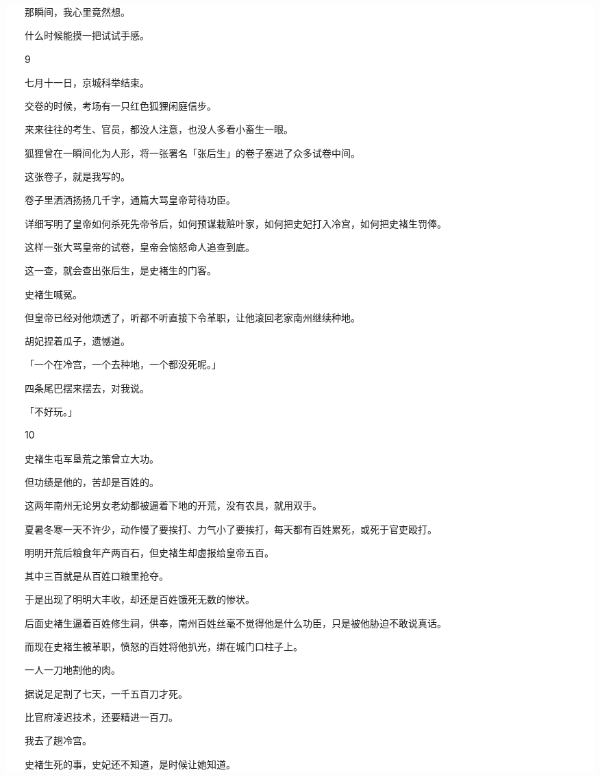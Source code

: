 &emsp;&emsp;那瞬间，我心里竟然想。  
  
&emsp;&emsp;什么时候能摸一把试试手感。  
  
&emsp;&emsp;9  
  
&emsp;&emsp;七月十一日，京城科举结束。  
  
&emsp;&emsp;交卷的时候，考场有一只红色狐狸闲庭信步。  
  
&emsp;&emsp;来来往往的考生、官员，都没人注意，也没人多看小畜生一眼。  
  
&emsp;&emsp;狐狸曾在一瞬间化为人形，将一张署名「张后生」的卷子塞进了众多试卷中间。  
  
&emsp;&emsp;这张卷子，就是我写的。  
  
&emsp;&emsp;卷子里洒洒扬扬几千字，通篇大骂皇帝苛待功臣。  
  
&emsp;&emsp;详细写明了皇帝如何杀死先帝爷后，如何预谋栽赃叶家，如何把史妃打入冷宫，如何把史褚生罚俸。  
  
&emsp;&emsp;这样一张大骂皇帝的试卷，皇帝会恼怒命人追查到底。  
  
&emsp;&emsp;这一查，就会查出张后生，是史褚生的门客。  
  
&emsp;&emsp;史褚生喊冤。  
  
&emsp;&emsp;但皇帝已经对他烦透了，听都不听直接下令革职，让他滚回老家南州继续种地。  
  
&emsp;&emsp;胡妃捏着瓜子，遗憾道。  
  
&emsp;&emsp;「一个在冷宫，一个去种地，一个都没死呢。」  
  
&emsp;&emsp;四条尾巴摆来摆去，对我说。  
  
&emsp;&emsp;「不好玩。」  
  
&emsp;&emsp;10  
  
&emsp;&emsp;史褚生屯军垦荒之策曾立大功。  
  
&emsp;&emsp;但功绩是他的，苦却是百姓的。  
  
&emsp;&emsp;这两年南州无论男女老幼都被逼着下地的开荒，没有农具，就用双手。  
  
&emsp;&emsp;夏暑冬寒一天不许少，动作慢了要挨打、力气小了要挨打，每天都有百姓累死，或死于官吏殴打。  
  
&emsp;&emsp;明明开荒后粮食年产两百石，但史褚生却虚报给皇帝五百。  
  
&emsp;&emsp;其中三百就是从百姓口粮里抢夺。  
  
&emsp;&emsp;于是出现了明明大丰收，却还是百姓饿死无数的惨状。  
  
&emsp;&emsp;后面史褚生逼着百姓修生祠，供奉，南州百姓丝毫不觉得他是什么功臣，只是被他胁迫不敢说真话。  
  
&emsp;&emsp;而现在史褚生被革职，愤怒的百姓将他扒光，绑在城门口柱子上。  
  
&emsp;&emsp;一人一刀地割他的肉。  
  
&emsp;&emsp;据说足足割了七天，一千五百刀才死。  
  
&emsp;&emsp;比官府凌迟技术，还要精进一百刀。  
  
&emsp;&emsp;我去了趟冷宫。  
  
&emsp;&emsp;史褚生死的事，史妃还不知道，是时候让她知道。  
  